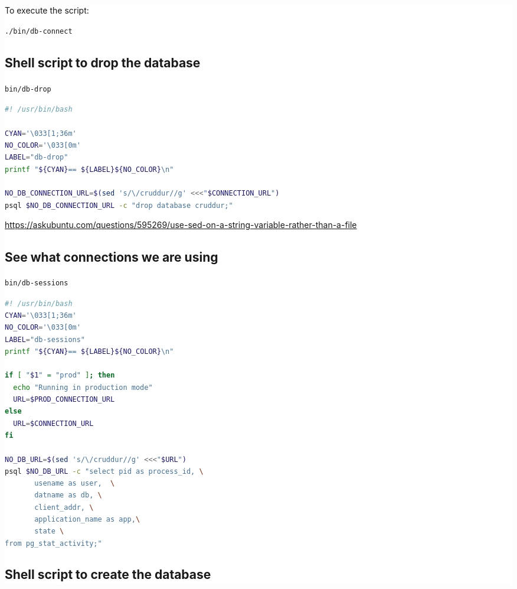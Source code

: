To execute the script:
```sh
./bin/db-connect
```

## Shell script to drop the database

`bin/db-drop`

```sh
#! /usr/bin/bash

CYAN='\033[1;36m'
NO_COLOR='\033[0m'
LABEL="db-drop"
printf "${CYAN}== ${LABEL}${NO_COLOR}\n"

NO_DB_CONNECTION_URL=$(sed 's/\/cruddur//g' <<<"$CONNECTION_URL")
psql $NO_DB_CONNECTION_URL -c "drop database cruddur;"
```

https://askubuntu.com/questions/595269/use-sed-on-a-string-variable-rather-than-a-file

## See what connections we are using

`bin/db-sessions`

```sh
#! /usr/bin/bash
CYAN='\033[1;36m'
NO_COLOR='\033[0m'
LABEL="db-sessions"
printf "${CYAN}== ${LABEL}${NO_COLOR}\n"

if [ "$1" = "prod" ]; then
  echo "Running in production mode"
  URL=$PROD_CONNECTION_URL
else
  URL=$CONNECTION_URL
fi

NO_DB_URL=$(sed 's/\/cruddur//g' <<<"$URL")
psql $NO_DB_URL -c "select pid as process_id, \
       usename as user,  \
       datname as db, \
       client_addr, \
       application_name as app,\
       state \
from pg_stat_activity;"
```

## Shell script to create the database
